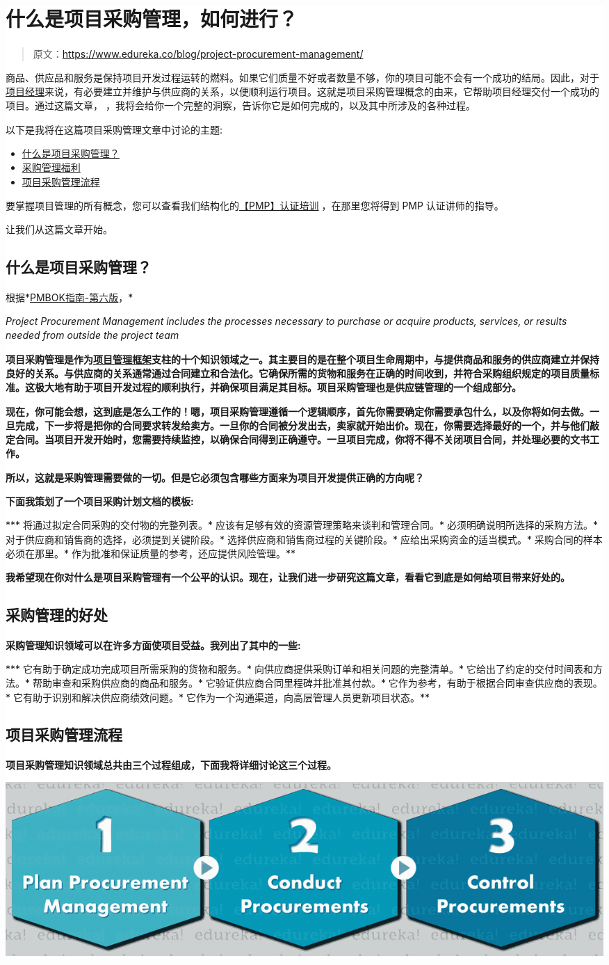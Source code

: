 # 什么是项目采购管理，如何进行？

> 原文：<https://www.edureka.co/blog/project-procurement-management/>

商品、供应品和服务是保持项目开发过程运转的燃料。如果它们质量不好或者数量不够，你的项目可能不会有一个成功的结局。因此，对于[项目经理](https://www.edureka.co/blog/project-manager-salary/)来说，有必要建立并维护与供应商的关系，以便顺利运行项目。这就是项目采购管理概念的由来，它帮助项目经理交付一个成功的项目。通过这篇文章， ，我将会给你一个完整的洞察，告诉你它是如何完成的，以及其中所涉及的各种过程。

以下是我将在这篇项目采购管理文章中讨论的主题:

*   [什么是项目采购管理？](#procurementmanagement)
*   [采购管理福利](#benefits)
*   [项目采购管理流程](#processes)

要掌握项目管理的所有概念，您可以查看我们结构化的[【PMP】认证培训](https://www.edureka.co/pmp) ，在那里您将得到 PMP 认证讲师的指导。

让我们从这篇文章开始。

## **什么是项目采购管理？**

根据*[PMBOK](https://www.edureka.co/blog/pmbok-6th-edition-guide)[指南-第六版](https://www.edureka.co/blog/pmbok-6th-edition-guide)，*

*Project Procurement Management includes the processes necessary to purchase or acquire products, services, or results needed from outside the project team*

**项目采购管理是作为[项目管理框架](https://www.edureka.co/blog/project-management/)支柱的十个知识领域之一。其主要目的是在整个项目生命周期中，与提供商品和服务的供应商建立并保持良好的关系。与供应商的关系通常通过合同建立和合法化。它确保所需的货物和服务在正确的时间收到，并符合采购组织规定的项目质量标准。这极大地有助于项目开发过程的顺利执行，并确保项目满足其目标。项目采购管理也是供应链管理的一个组成部分。**

**现在，你可能会想，这到底是怎么工作的！嗯，项目采购管理遵循一个逻辑顺序，首先你需要确定你需要承包什么，以及你将如何去做。一旦完成，下一步将是把你的合同要求转发给卖方。一旦你的合同被分发出去，卖家就开始出价。现在，你需要选择最好的一个，并与他们敲定合同。当项目开发开始时，您需要持续监控，以确保合同得到正确遵守。一旦项目完成，你将不得不关闭项目合同，并处理必要的文书工作。**

**所以，这就是采购管理需要做的一切。但是它必须包含哪些方面来为项目开发提供正确的方向呢？**

**下面我策划了一个项目采购计划文档的模板:**

***   将通过拟定合同采购的交付物的完整列表。*   应该有足够有效的资源管理策略来谈判和管理合同。*   必须明确说明所选择的采购方法。*   对于供应商和销售商的选择，必须提到关键阶段。*   选择供应商和销售商过程的关键阶段。*   应给出采购资金的适当模式。*   采购合同的样本必须在那里。*   作为批准和保证质量的参考，还应提供风险管理。**

**我希望现在你对什么是项目采购管理有一个公平的认识。现在，让我们进一步研究这篇文章，看看它到底是如何给项目带来好处的。**

## ****采购管理的好处****

**采购管理知识领域可以在许多方面使项目受益。我列出了其中的一些:**

***   它有助于确定成功完成项目所需采购的货物和服务。*   向供应商提供采购订单和相关问题的完整清单。*   它给出了约定的交付时间表和方法。*   帮助审查和采购供应商的商品和服务。*   它验证供应商合同里程碑并批准其付款。*   它作为参考，有助于根据合同审查供应商的表现。*   它有助于识别和解决供应商绩效问题。*   它作为一个沟通渠道，向高层管理人员更新项目状态。**

## ****项目采购管理流程****

**项目采购管理知识领域总共由三个过程组成，下面我将详细讨论这三个过程。**

****![Processes - Project Procurement Management - Edureks](img/03772f8271348d7cfa84c39f3fd93e88.png)****
